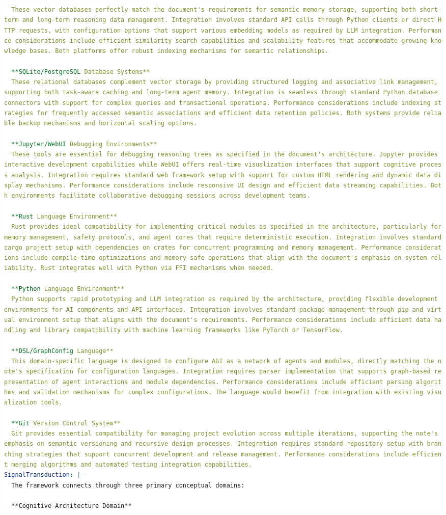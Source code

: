 ```yaml
  These vector databases perfectly match the document's requirements for semantic memory storage, supporting both short-term and long-term reasoning data management. Integration involves standard API calls through Python clients or direct HTTP requests, with configuration options that support various embedding models as required by LLM integration. Performance considerations include efficient similarity search capabilities and scalability features that accommodate growing knowledge bases. Both platforms offer robust indexing mechanisms for semantic relationships.

  **SQLite/PostgreSQL Database Systems**
  These relational databases complement vector storage by providing structured logging and associative link management, supporting both task-aware caching and long-term agent memory. Integration is seamless through standard Python database connectors with support for complex queries and transactional operations. Performance considerations include indexing strategies for frequently accessed semantic associations and efficient data retention policies. Both systems provide reliable backup mechanisms and horizontal scaling options.

  **Jupyter/WebUI Debugging Environments**
  These tools are essential for debugging reasoning trees as specified in the document's architecture. Jupyter provides interactive development capabilities while WebUI offers real-time visualization interfaces that support cognitive process analysis. Integration requires standard web framework setup with support for custom HTML rendering and dynamic data display mechanisms. Performance considerations include responsive UI design and efficient data streaming capabilities. Both environments facilitate collaborative debugging sessions across development teams.

  **Rust Language Environment**
  Rust provides ideal compatibility for implementing critical modules as specified in the architecture, particularly for memory management, safety protocols, and agent cores that require deterministic execution. Integration involves standard cargo project setup with dependencies on crates for concurrent programming and memory management. Performance considerations include compile-time optimizations and memory-safe operations that align with the document's emphasis on system reliability. Rust integrates well with Python via FFI mechanisms when needed.

  **Python Language Environment**
  Python supports rapid prototyping and LLM integration as required by the architecture, providing flexible development environments for AI components and API interfaces. Integration involves standard package management through pip and virtual environment setup that aligns with the document's requirements. Performance considerations include efficient data handling and library compatibility with machine learning frameworks like PyTorch or TensorFlow.

  **DSL/GraphConfig Language**
  This domain-specific language is designed to configure AGI as a network of agents and modules, directly matching the note's specification for configuration languages. Integration requires parser implementation that supports graph-based representation of agent interactions and module dependencies. Performance considerations include efficient parsing algorithms and validation mechanisms for complex configurations. The language would benefit from integration with existing visualization tools.

  **Git Version Control System**
  Git provides essential compatibility for managing project evolution across multiple iterations, supporting the note's emphasis on semantic versioning and recursive design processes. Integration requires standard repository setup with branching strategies that support concurrent development and release management. Performance considerations include efficient merging algorithms and automated testing integration capabilities.
SignalTransduction: |-
  The framework connects through three primary conceptual domains:

  **Cognitive Architecture Domain**
```